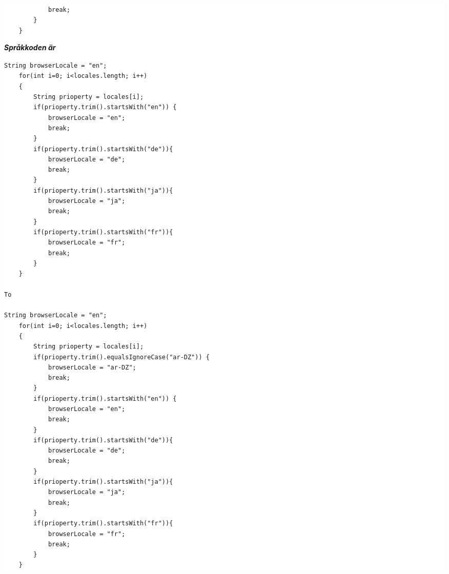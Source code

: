    ```
               break;
           }
       }
   ```

   ***Språkkoden är***

   ```
   String browserLocale = "en";
       for(int i=0; i<locales.length; i++)
       {
           String prioperty = locales[i];
           if(prioperty.trim().startsWith("en")) {
               browserLocale = "en";
               break;
           }
           if(prioperty.trim().startsWith("de")){
               browserLocale = "de";
               break;
           }
           if(prioperty.trim().startsWith("ja")){
               browserLocale = "ja";
               break;
           }
           if(prioperty.trim().startsWith("fr")){
               browserLocale = "fr";
               break;
           }
       }
   
   To
   
   String browserLocale = "en";
       for(int i=0; i<locales.length; i++)
       {
           String prioperty = locales[i];
           if(prioperty.trim().equalsIgnoreCase("ar-DZ")) {
               browserLocale = "ar-DZ";
               break;
           }
           if(prioperty.trim().startsWith("en")) {
               browserLocale = "en";
               break;
           }
           if(prioperty.trim().startsWith("de")){
               browserLocale = "de";
               break;
           }
           if(prioperty.trim().startsWith("ja")){
               browserLocale = "ja";
               break;
           }
           if(prioperty.trim().startsWith("fr")){
               browserLocale = "fr";
               break;
           }
       }
   ```

